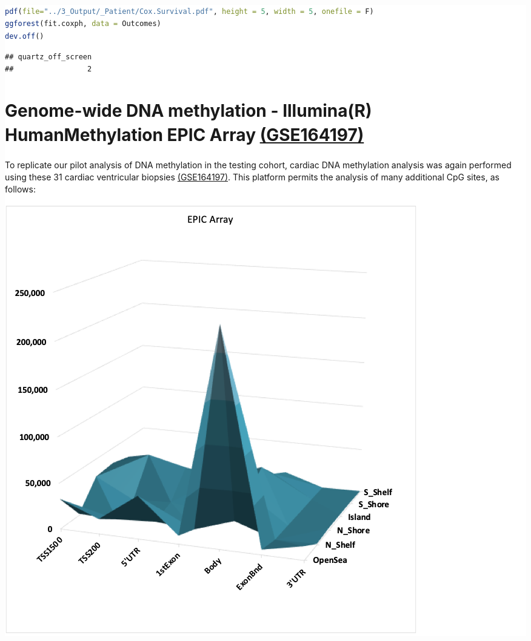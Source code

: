 ```r
pdf(file="../3_Output/_Patient/Cox.Survival.pdf", height = 5, width = 5, onefile = F)
ggforest(fit.coxph, data = Outcomes)
dev.off()
```

```
## quartz_off_screen 
##                 2
```

# Genome-wide DNA methylation - Illumina(R) HumanMethylation EPIC Array [(GSE164197)](https://www.ncbi.nlm.nih.gov/geo/query/acc.cgi?acc=GSE164197)

To replicate our pilot analysis of DNA methylation in the testing
cohort, cardiac DNA methylation analysis was again performed using these
31 cardiac ventricular biopsies
[(GSE164197)](https://www.ncbi.nlm.nih.gov/geo/query/acc.cgi?acc=GSE164197).
This platform permits the analysis of many additional CpG sites, as
follows:

![](images/EPIC.Distribution.png "Supplemental Figure S1: EPIC Array CpG Distribution")
